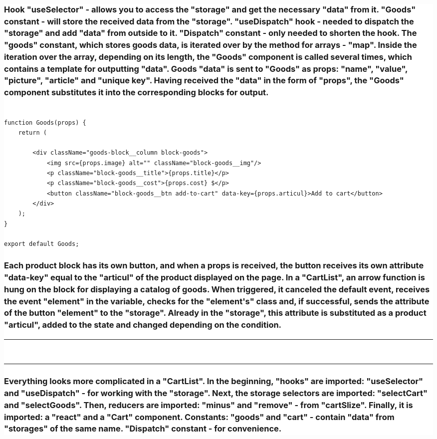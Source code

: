 ### Hook "useSelector" - allows you to access the "storage" and get the necessary "data" from it. "Goods" constant - will store the received data from the "storage". "useDispatch" hook - needed to dispatch the "storage" and add "data" from outside to it. "Dispatch" constant - only needed to shorten the hook. The "goods" constant, which stores goods data, is iterated over by the method for arrays - "map". Inside the iteration over the array, depending on its length, the "Goods" component is called several times, which contains a template for outputting "data". Goods "data" is sent to "Goods" as props: "name", "value", "picture", "article" and "unique key". Having received the "data" in the form of "props", the "Goods" component substitutes it into the corresponding blocks for output.

```

function Goods(props) {
    return (
        
        <div className="goods-block__column block-goods">
            <img src={props.image} alt="" className="block-goods__img"/>
            <p className="block-goods__title">{props.title}</p>
            <p className="block-goods__cost">{props.cost} $</p>
            <button className="block-goods__btn add-to-cart" data-key={props.articul}>Add to cart</button>
        </div>
    );
}

export default Goods;

```

### Each product block has its own button, and when a props is received, the button receives its own attribute "data-key" equal to the "articul" of the product displayed on the page. In a "CartList", an arrow function is hung on the block for displaying a catalog of goods. When triggered, it canceled the default event, receives the event "element" in the variable, checks for the "element's" class and, if successful, sends the attribute of the button "element" to the "storage". Already in the "storage", this attribute is substituted as a product "articul", added to the state and changed depending on the condition.
---
&nbsp;

---
### Everything looks more complicated in a "CartList". In the beginning, "hooks" are imported: "useSelector" and "useDispatch" - for working with the "storage". Next, the storage selectors are imported: "selectCart" and "selectGoods". Then, reducers are imported: "minus" and "remove" - from "cartSlize". Finally, it is imported: a "react" and a "Cart" component. Constants: "goods" and "cart" - contain "data" from "storages" of the same name. "Dispatch" constant - for convenience.
